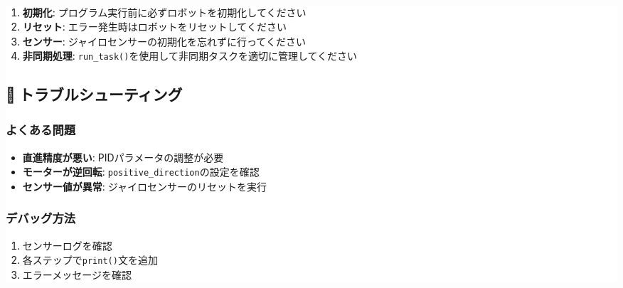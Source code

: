 1. **初期化**: プログラム実行前に必ずロボットを初期化してください
2. **リセット**: エラー発生時はロボットをリセットしてください
3. **センサー**: ジャイロセンサーの初期化を忘れずに行ってください
4. **非同期処理**: `run_task()`を使用して非同期タスクを適切に管理してください

## 🐛 トラブルシューティング

### よくある問題
- **直進精度が悪い**: PIDパラメータの調整が必要
- **モーターが逆回転**: `positive_direction`の設定を確認
- **センサー値が異常**: ジャイロセンサーのリセットを実行

### デバッグ方法
1. センサーログを確認
2. 各ステップで`print()`文を追加
3. エラーメッセージを確認

